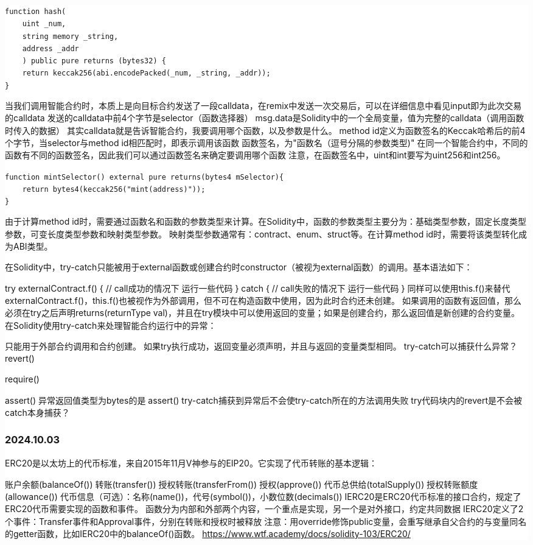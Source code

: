 ```solidity
function hash(
    uint _num,
    string memory _string,
    address _addr
    ) public pure returns (bytes32) {
    return keccak256(abi.encodePacked(_num, _string, _addr));
}
```

当我们调用智能合约时，本质上是向目标合约发送了一段calldata，在remix中发送一次交易后，可以在详细信息中看见input即为此次交易的calldata
发送的calldata中前4个字节是selector（函数选择器）
msg.data是Solidity中的一个全局变量，值为完整的calldata（调用函数时传入的数据）
其实calldata就是告诉智能合约，我要调用哪个函数，以及参数是什么。
method id定义为函数签名的Keccak哈希后的前4个字节，当selector与method id相匹配时，即表示调用该函数
函数签名，为"函数名（逗号分隔的参数类型)"
在同一个智能合约中，不同的函数有不同的函数签名，因此我们可以通过函数签名来确定要调用哪个函数
注意，在函数签名中，uint和int要写为uint256和int256。

```solidity
function mintSelector() external pure returns(bytes4 mSelector){
    return bytes4(keccak256("mint(address)"));
}
```

由于计算method id时，需要通过函数名和函数的参数类型来计算。在Solidity中，函数的参数类型主要分为：基础类型参数，固定长度类型参数，可变长度类型参数和映射类型参数。
映射类型参数通常有：contract、enum、struct等。在计算method id时，需要将该类型转化成为ABI类型。

在Solidity中，try-catch只能被用于external函数或创建合约时constructor（被视为external函数）的调用。基本语法如下：

try externalContract.f() {
    // call成功的情况下 运行一些代码
} catch {
    // call失败的情况下 运行一些代码
}
同样可以使用this.f()来替代externalContract.f()，this.f()也被视作为外部调用，但不可在构造函数中使用，因为此时合约还未创建。
如果调用的函数有返回值，那么必须在try之后声明returns(returnType val)，并且在try模块中可以使用返回的变量；如果是创建合约，那么返回值是新创建的合约变量。
在Solidity使用try-catch来处理智能合约运行中的异常：

只能用于外部合约调用和合约创建。
如果try执行成功，返回变量必须声明，并且与返回的变量类型相同。
 try-catch可以捕获什么异常？
 revert()

 require()

 assert()
 异常返回值类型为bytes的是 assert()
try-catch捕获到异常后不会使try-catch所在的方法调用失败
try代码块内的revert是不会被catch本身捕获？

### 2024.10.03

ERC20是以太坊上的代币标准，来自2015年11月V神参与的EIP20。它实现了代币转账的基本逻辑：

账户余额(balanceOf())
转账(transfer())
授权转账(transferFrom())
授权(approve())
代币总供给(totalSupply())
授权转账额度(allowance())
代币信息（可选）：名称(name())，代号(symbol())，小数位数(decimals())
IERC20是ERC20代币标准的接口合约，规定了ERC20代币需要实现的函数和事件。
函数分为内部和外部两个内容，一个重点是实现，另一个是对外接口，约定共同数据
IERC20定义了2个事件：Transfer事件和Approval事件，分别在转账和授权时被释放
注意：用override修饰public变量，会重写继承自父合约的与变量同名的getter函数，比如IERC20中的balanceOf()函数。
<https://www.wtf.academy/docs/solidity-103/ERC20/>
